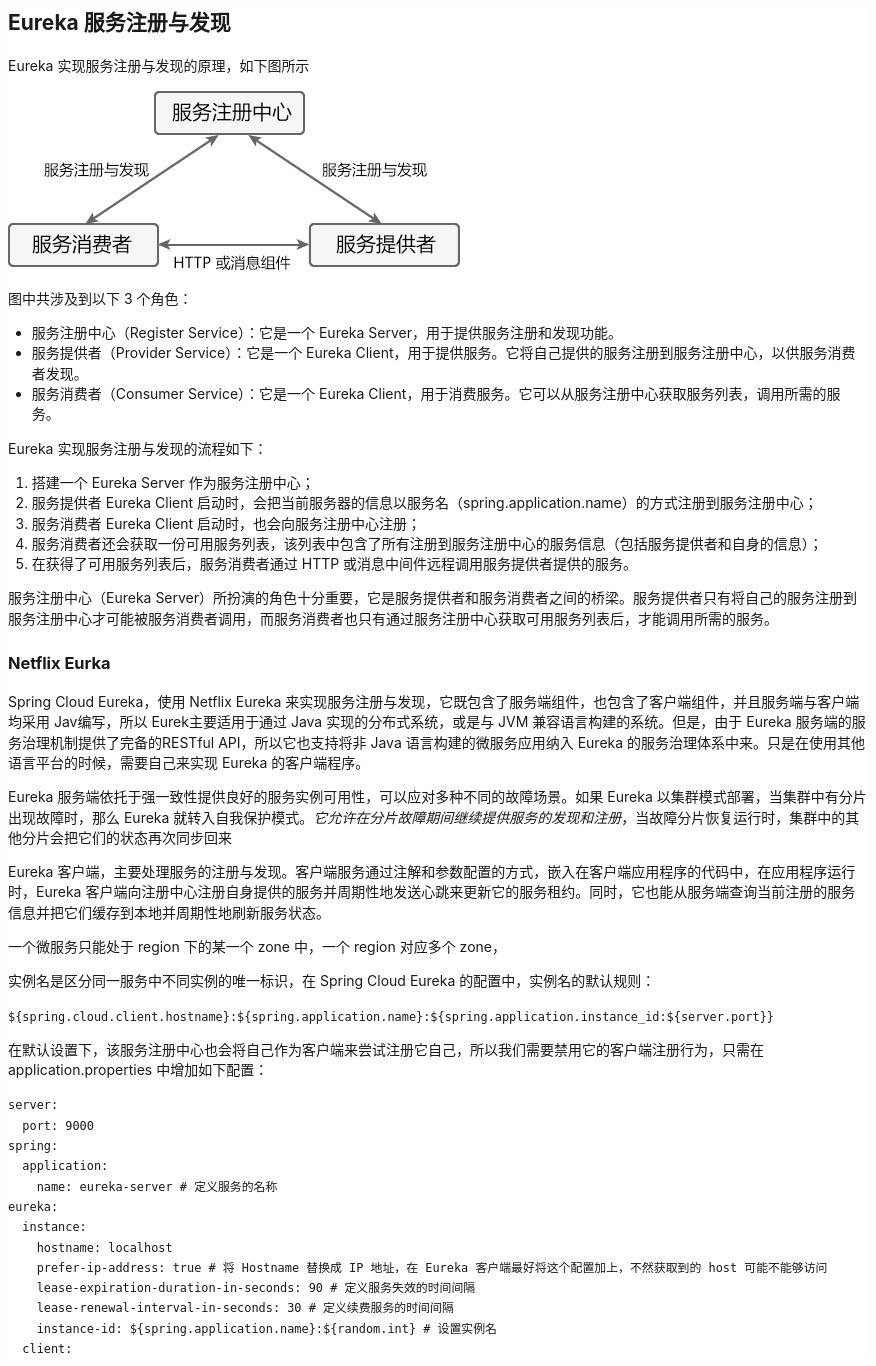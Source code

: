 ## Eureka 服务注册与发现

Eureka 实现服务注册与发现的原理，如下图所示

![Eureka 服务注册与发现](../../../Attachment/72cf2cad171b0ec3d638f71774d32002.png)

图中共涉及到以下 3 个角色：

- 服务注册中心（Register Service）：它是一个 Eureka Server，用于提供服务注册和发现功能。
- 服务提供者（Provider Service）：它是一个 Eureka Client，用于提供服务。它将自己提供的服务注册到服务注册中心，以供服务消费者发现。
- 服务消费者（Consumer Service）：它是一个 Eureka Client，用于消费服务。它可以从服务注册中心获取服务列表，调用所需的服务。

Eureka 实现服务注册与发现的流程如下：

1. 搭建一个 Eureka Server 作为服务注册中心；
2. 服务提供者 Eureka Client 启动时，会把当前服务器的信息以服务名（spring.application.name）的方式注册到服务注册中心；
3. 服务消费者 Eureka Client 启动时，也会向服务注册中心注册；
4. 服务消费者还会获取一份可用服务列表，该列表中包含了所有注册到服务注册中心的服务信息（包括服务提供者和自身的信息）；
5. 在获得了可用服务列表后，服务消费者通过 HTTP 或消息中间件远程调用服务提供者提供的服务。

服务注册中心（Eureka Server）所扮演的角色十分重要，它是服务提供者和服务消费者之间的桥梁。服务提供者只有将自己的服务注册到服务注册中心才可能被服务消费者调用，而服务消费者也只有通过服务注册中心获取可用服务列表后，才能调用所需的服务。

### Netflix Eurka

Spring Cloud Eureka，使用 Netflix Eureka 来实现服务注册与发现，它既包含了服务端组件，也包含了客户端组件，并且服务端与客户端均采用 Jav编写，所以 Eurek主要适用于通过 Java 实现的分布式系统，或是与 JVM 兼容语言构建的系统。但是，由于 Eureka 服务端的服务治理机制提供了完备的RESTful API，所以它也支持将非 Java 语言构建的微服务应用纳入 Eureka 的服务治理体系中来。只是在使用其他语言平台的时候，需要自己来实现 Eureka 的客户端程序。

Eureka 服务端依托于强一致性提供良好的服务实例可用性，可以应对多种不同的故障场景。如果 Eureka 以集群模式部署，当集群中有分片出现故障时，那么 Eureka 就转入自我保护模式。*它允许在分片故障期间继续提供服务的发现和注册*，当故障分片恢复运行时，集群中的其他分片会把它们的状态再次同步回来

Eureka 客户端，主要处理服务的注册与发现。客户端服务通过注解和参数配置的方式，嵌入在客户端应用程序的代码中，在应用程序运行时，Eureka 客户端向注册中心注册自身提供的服务并周期性地发送心跳来更新它的服务租约。同时，它也能从服务端查询当前注册的服务信息并把它们缓存到本地并周期性地刷新服务状态。

一个微服务只能处于 region 下的某一个 zone 中，一个 region 对应多个 zone，

实例名是区分同一服务中不同实例的唯一标识，在 Spring Cloud Eureka 的配置中，实例名的默认规则：

```text
${spring.cloud.client.hostname}:${spring.application.name}:${spring.application.instance_id:${server.port}}
```

在默认设置下，该服务注册中心也会将自己作为客户端来尝试注册它自己，所以我们需要禁用它的客户端注册行为，只需在 application.properties 中增加如下配置：

```properties
server:
  port: 9000
spring:
  application:
    name: eureka-server # 定义服务的名称
eureka:
  instance:
    hostname: localhost
    prefer-ip-address: true # 将 Hostname 替换成 IP 地址，在 Eureka 客户端最好将这个配置加上，不然获取到的 host 可能不能够访问
    lease-expiration-duration-in-seconds: 90 # 定义服务失效的时间间隔
    lease-renewal-interval-in-seconds: 30 # 定义续费服务的时间间隔
    instance-id: ${spring.application.name}:${random.int} # 设置实例名
  client:
```